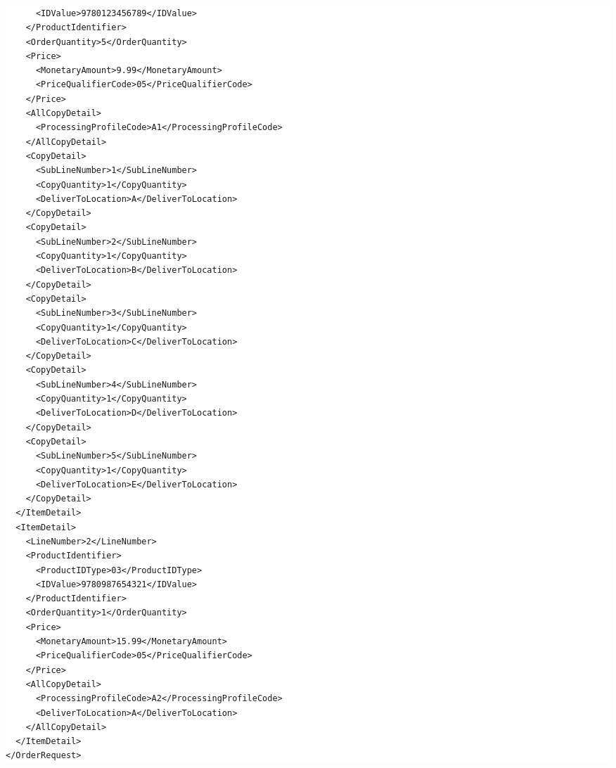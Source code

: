 ```
      <IDValue>9780123456789</IDValue>
    </ProductIdentifier>
    <OrderQuantity>5</OrderQuantity>
    <Price>
      <MonetaryAmount>9.99</MonetaryAmount>
      <PriceQualifierCode>05</PriceQualifierCode>
    </Price>
    <AllCopyDetail>
      <ProcessingProfileCode>A1</ProcessingProfileCode>
    </AllCopyDetail>
    <CopyDetail>
      <SubLineNumber>1</SubLineNumber>
      <CopyQuantity>1</CopyQuantity>
      <DeliverToLocation>A</DeliverToLocation>
    </CopyDetail>
    <CopyDetail>
      <SubLineNumber>2</SubLineNumber>
      <CopyQuantity>1</CopyQuantity>
      <DeliverToLocation>B</DeliverToLocation>
    </CopyDetail>
    <CopyDetail>
      <SubLineNumber>3</SubLineNumber>
      <CopyQuantity>1</CopyQuantity>
      <DeliverToLocation>C</DeliverToLocation>
    </CopyDetail>
    <CopyDetail>
      <SubLineNumber>4</SubLineNumber>
      <CopyQuantity>1</CopyQuantity>
      <DeliverToLocation>D</DeliverToLocation>
    </CopyDetail>
    <CopyDetail>
      <SubLineNumber>5</SubLineNumber>
      <CopyQuantity>1</CopyQuantity>
      <DeliverToLocation>E</DeliverToLocation>
    </CopyDetail>
  </ItemDetail>
  <ItemDetail>
    <LineNumber>2</LineNumber>
    <ProductIdentifier>
      <ProductIDType>03</ProductIDType>
      <IDValue>9780987654321</IDValue>
    </ProductIdentifier>
    <OrderQuantity>1</OrderQuantity>
    <Price>
      <MonetaryAmount>15.99</MonetaryAmount>
      <PriceQualifierCode>05</PriceQualifierCode>
    </Price>
    <AllCopyDetail>
      <ProcessingProfileCode>A2</ProcessingProfileCode>
      <DeliverToLocation>A</DeliverToLocation>
    </AllCopyDetail>
  </ItemDetail>
</OrderRequest>
```
